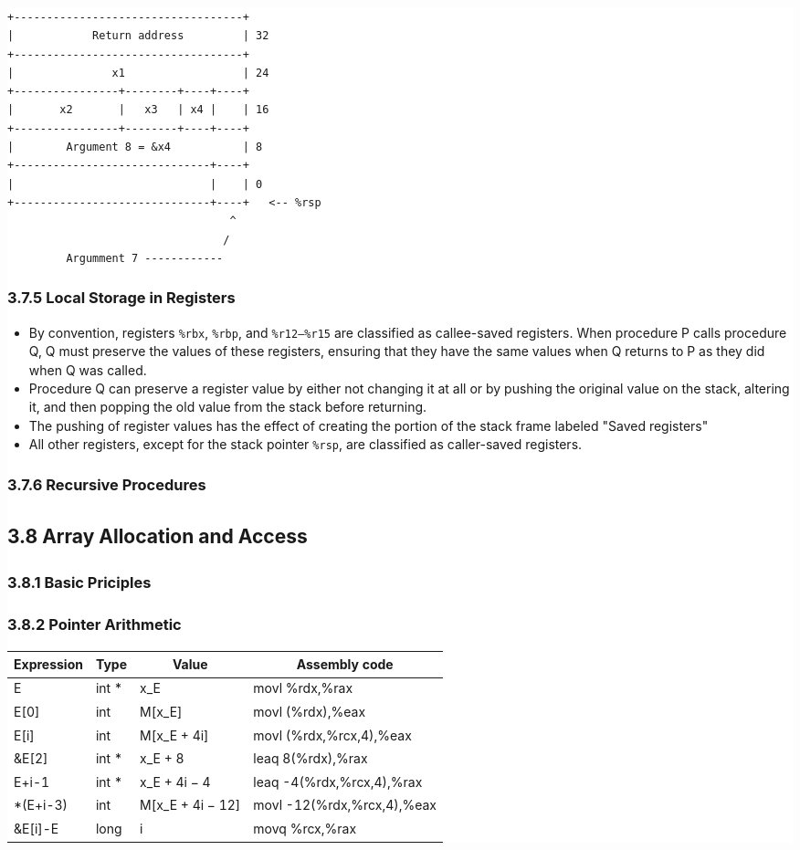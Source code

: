 ```
+-----------------------------------+
|            Return address         | 32
+-----------------------------------+
|               x1                  | 24
+----------------+--------+----+----+
|       x2       |   x3   | x4 |    | 16
+----------------+--------+----+----+
|        Argument 8 = &x4           | 8
+------------------------------+----+
|                              |    | 0
+------------------------------+----+   <-- %rsp
                                  ^
                                 /
         Argumment 7 ------------
```

### 3.7.5 Local Storage in Registers

* By convention, registers `%rbx`, `%rbp`, and `%r12–%r15` are classified as
  callee-saved registers. When procedure P calls procedure Q, Q must preserve
  the values of these registers, ensuring that they have the same values when Q
  returns to P as they did when Q was called.
* Procedure Q can preserve a register value by either not changing it at all or
  by pushing the original value on the stack, altering it, and then popping the
  old value from the stack before returning.
* The pushing of register values has the effect of creating the portion of the
  stack frame labeled "Saved registers"
* All other registers, except for the stack pointer `%rsp`, are classified as
  caller-saved registers.

### 3.7.6 Recursive Procedures

## 3.8 Array Allocation and Access

### 3.8.1 Basic Priciples

### 3.8.2 Pointer Arithmetic

| Expression | Type  | Value            | Assembly code              |
| ---------- | ----  | -----            | -------------              |
| E          | int * | x_E              | movl %rdx,%rax             |
| E[0]       | int   | M[x_E]           | movl (%rdx),%eax           |
| E[i]       | int   | M[x_E + 4i]      | movl (%rdx,%rcx,4),%eax    |
| &E[2]      | int * | x_E + 8          | leaq 8(%rdx),%rax          |
| E+i-1      | int * | x_E + 4i − 4     | leaq -4(%rdx,%rcx,4),%rax  |
| *(E+i-3)   | int   | M[x_E + 4i − 12] | movl -12(%rdx,%rcx,4),%eax |
| &E[i]-E    | long  | i                | movq %rcx,%rax             |
